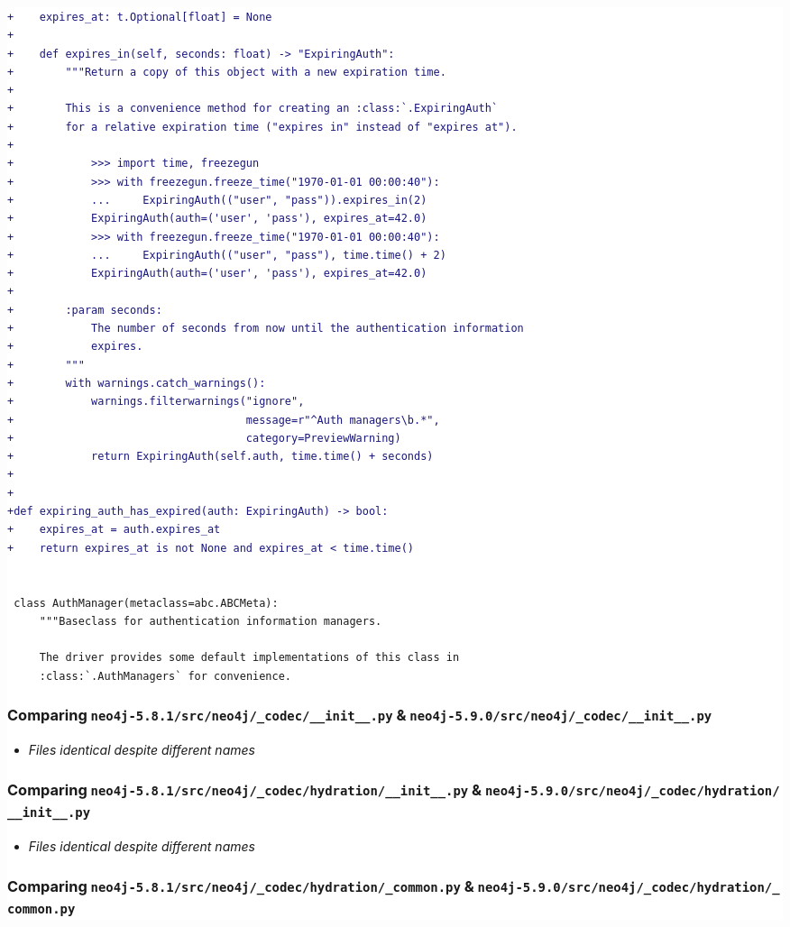 ```diff
+    expires_at: t.Optional[float] = None
+
+    def expires_in(self, seconds: float) -> "ExpiringAuth":
+        """Return a copy of this object with a new expiration time.
+
+        This is a convenience method for creating an :class:`.ExpiringAuth`
+        for a relative expiration time ("expires in" instead of "expires at").
+
+            >>> import time, freezegun
+            >>> with freezegun.freeze_time("1970-01-01 00:00:40"):
+            ...     ExpiringAuth(("user", "pass")).expires_in(2)
+            ExpiringAuth(auth=('user', 'pass'), expires_at=42.0)
+            >>> with freezegun.freeze_time("1970-01-01 00:00:40"):
+            ...     ExpiringAuth(("user", "pass"), time.time() + 2)
+            ExpiringAuth(auth=('user', 'pass'), expires_at=42.0)
+
+        :param seconds:
+            The number of seconds from now until the authentication information
+            expires.
+        """
+        with warnings.catch_warnings():
+            warnings.filterwarnings("ignore",
+                                    message=r"^Auth managers\b.*",
+                                    category=PreviewWarning)
+            return ExpiringAuth(self.auth, time.time() + seconds)
+
+
+def expiring_auth_has_expired(auth: ExpiringAuth) -> bool:
+    expires_at = auth.expires_at
+    return expires_at is not None and expires_at < time.time()
 
 
 class AuthManager(metaclass=abc.ABCMeta):
     """Baseclass for authentication information managers.
 
     The driver provides some default implementations of this class in
     :class:`.AuthManagers` for convenience.
```

### Comparing `neo4j-5.8.1/src/neo4j/_codec/__init__.py` & `neo4j-5.9.0/src/neo4j/_codec/__init__.py`

 * *Files identical despite different names*

### Comparing `neo4j-5.8.1/src/neo4j/_codec/hydration/__init__.py` & `neo4j-5.9.0/src/neo4j/_codec/hydration/__init__.py`

 * *Files identical despite different names*

### Comparing `neo4j-5.8.1/src/neo4j/_codec/hydration/_common.py` & `neo4j-5.9.0/src/neo4j/_codec/hydration/_common.py`
